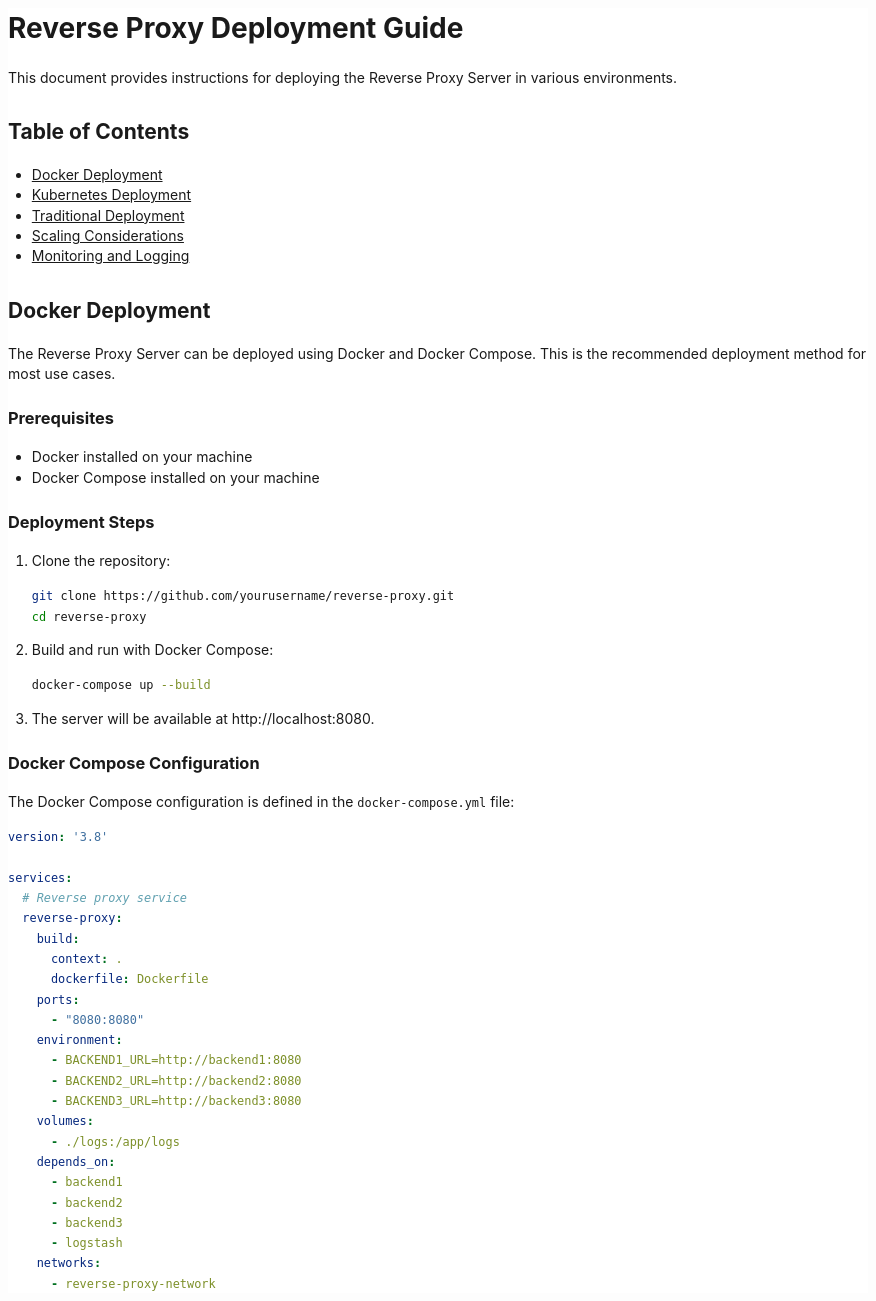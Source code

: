 # Reverse Proxy Deployment Guide

This document provides instructions for deploying the Reverse Proxy Server in various environments.

## Table of Contents

- [Docker Deployment](#docker-deployment)
- [Kubernetes Deployment](#kubernetes-deployment)
- [Traditional Deployment](#traditional-deployment)
- [Scaling Considerations](#scaling-considerations)
- [Monitoring and Logging](#monitoring-and-logging)

## Docker Deployment

The Reverse Proxy Server can be deployed using Docker and Docker Compose. This is the recommended deployment method for most use cases.

### Prerequisites

- Docker installed on your machine
- Docker Compose installed on your machine

### Deployment Steps

1. Clone the repository:
   ```bash
   git clone https://github.com/yourusername/reverse-proxy.git
   cd reverse-proxy
   ```

2. Build and run with Docker Compose:
   ```bash
   docker-compose up --build
   ```

3. The server will be available at http://localhost:8080.

### Docker Compose Configuration

The Docker Compose configuration is defined in the `docker-compose.yml` file:

```yaml
version: '3.8'

services:
  # Reverse proxy service
  reverse-proxy:
    build:
      context: .
      dockerfile: Dockerfile
    ports:
      - "8080:8080"
    environment:
      - BACKEND1_URL=http://backend1:8080
      - BACKEND2_URL=http://backend2:8080
      - BACKEND3_URL=http://backend3:8080
    volumes:
      - ./logs:/app/logs
    depends_on:
      - backend1
      - backend2
      - backend3
      - logstash
    networks:
      - reverse-proxy-network
```